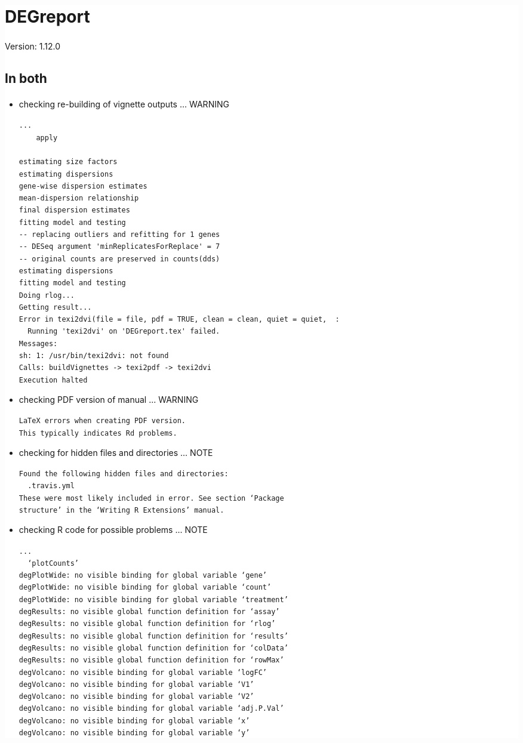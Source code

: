 # DEGreport

Version: 1.12.0

## In both

*   checking re-building of vignette outputs ... WARNING
    ```
    ...
        apply
    
    estimating size factors
    estimating dispersions
    gene-wise dispersion estimates
    mean-dispersion relationship
    final dispersion estimates
    fitting model and testing
    -- replacing outliers and refitting for 1 genes
    -- DESeq argument 'minReplicatesForReplace' = 7 
    -- original counts are preserved in counts(dds)
    estimating dispersions
    fitting model and testing
    Doing rlog...
    Getting result...
    Error in texi2dvi(file = file, pdf = TRUE, clean = clean, quiet = quiet,  : 
      Running 'texi2dvi' on 'DEGreport.tex' failed.
    Messages:
    sh: 1: /usr/bin/texi2dvi: not found
    Calls: buildVignettes -> texi2pdf -> texi2dvi
    Execution halted
    ```

*   checking PDF version of manual ... WARNING
    ```
    LaTeX errors when creating PDF version.
    This typically indicates Rd problems.
    ```

*   checking for hidden files and directories ... NOTE
    ```
    Found the following hidden files and directories:
      .travis.yml
    These were most likely included in error. See section ‘Package
    structure’ in the ‘Writing R Extensions’ manual.
    ```

*   checking R code for possible problems ... NOTE
    ```
    ...
      ‘plotCounts’
    degPlotWide: no visible binding for global variable ‘gene’
    degPlotWide: no visible binding for global variable ‘count’
    degPlotWide: no visible binding for global variable ‘treatment’
    degResults: no visible global function definition for ‘assay’
    degResults: no visible global function definition for ‘rlog’
    degResults: no visible global function definition for ‘results’
    degResults: no visible global function definition for ‘colData’
    degResults: no visible global function definition for ‘rowMax’
    degVolcano: no visible binding for global variable ‘logFC’
    degVolcano: no visible binding for global variable ‘V1’
    degVolcano: no visible binding for global variable ‘V2’
    degVolcano: no visible binding for global variable ‘adj.P.Val’
    degVolcano: no visible binding for global variable ‘x’
    degVolcano: no visible binding for global variable ‘y’